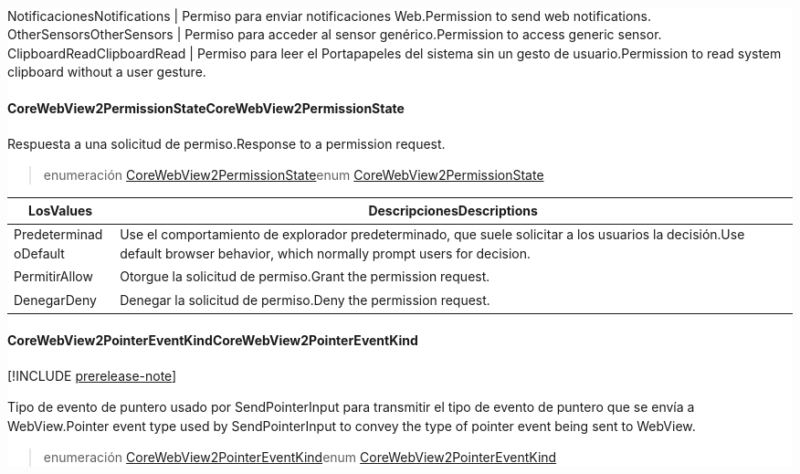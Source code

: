 <span data-ttu-id="9f517-301">Notificaciones</span><span class="sxs-lookup"><span data-stu-id="9f517-301">Notifications</span></span>            | <span data-ttu-id="9f517-302">Permiso para enviar notificaciones Web.</span><span class="sxs-lookup"><span data-stu-id="9f517-302">Permission to send web notifications.</span></span>
<span data-ttu-id="9f517-303">OtherSensors</span><span class="sxs-lookup"><span data-stu-id="9f517-303">OtherSensors</span></span>            | <span data-ttu-id="9f517-304">Permiso para acceder al sensor genérico.</span><span class="sxs-lookup"><span data-stu-id="9f517-304">Permission to access generic sensor.</span></span>
<span data-ttu-id="9f517-305">ClipboardRead</span><span class="sxs-lookup"><span data-stu-id="9f517-305">ClipboardRead</span></span>            | <span data-ttu-id="9f517-306">Permiso para leer el Portapapeles del sistema sin un gesto de usuario.</span><span class="sxs-lookup"><span data-stu-id="9f517-306">Permission to read system clipboard without a user gesture.</span></span>

#### <span data-ttu-id="9f517-307">CoreWebView2PermissionState</span><span class="sxs-lookup"><span data-stu-id="9f517-307">CoreWebView2PermissionState</span></span> 

<span data-ttu-id="9f517-308">Respuesta a una solicitud de permiso.</span><span class="sxs-lookup"><span data-stu-id="9f517-308">Response to a permission request.</span></span>

> <span data-ttu-id="9f517-309">enumeración [CoreWebView2PermissionState](#corewebview2permissionstate)</span><span class="sxs-lookup"><span data-stu-id="9f517-309">enum [CoreWebView2PermissionState](#corewebview2permissionstate)</span></span>

 <span data-ttu-id="9f517-310">Los</span><span class="sxs-lookup"><span data-stu-id="9f517-310">Values</span></span>                         | <span data-ttu-id="9f517-311">Descripciones</span><span class="sxs-lookup"><span data-stu-id="9f517-311">Descriptions</span></span>
--------------------------------|---------------------------------------------
<span data-ttu-id="9f517-312">Predeterminado</span><span class="sxs-lookup"><span data-stu-id="9f517-312">Default</span></span>            | <span data-ttu-id="9f517-313">Use el comportamiento de explorador predeterminado, que suele solicitar a los usuarios la decisión.</span><span class="sxs-lookup"><span data-stu-id="9f517-313">Use default browser behavior, which normally prompt users for decision.</span></span>
<span data-ttu-id="9f517-314">Permitir</span><span class="sxs-lookup"><span data-stu-id="9f517-314">Allow</span></span>            | <span data-ttu-id="9f517-315">Otorgue la solicitud de permiso.</span><span class="sxs-lookup"><span data-stu-id="9f517-315">Grant the permission request.</span></span>
<span data-ttu-id="9f517-316">Denegar</span><span class="sxs-lookup"><span data-stu-id="9f517-316">Deny</span></span>            | <span data-ttu-id="9f517-317">Denegar la solicitud de permiso.</span><span class="sxs-lookup"><span data-stu-id="9f517-317">Deny the permission request.</span></span>

#### <span data-ttu-id="9f517-318">CoreWebView2PointerEventKind</span><span class="sxs-lookup"><span data-stu-id="9f517-318">CoreWebView2PointerEventKind</span></span> 

[!INCLUDE [prerelease-note](../../includes/prerelease-note.md)]

<span data-ttu-id="9f517-319">Tipo de evento de puntero usado por SendPointerInput para transmitir el tipo de evento de puntero que se envía a WebView.</span><span class="sxs-lookup"><span data-stu-id="9f517-319">Pointer event type used by SendPointerInput to convey the type of pointer event being sent to WebView.</span></span>

> <span data-ttu-id="9f517-320">enumeración [CoreWebView2PointerEventKind](#corewebview2pointereventkind)</span><span class="sxs-lookup"><span data-stu-id="9f517-320">enum [CoreWebView2PointerEventKind](#corewebview2pointereventkind)</span></span>
